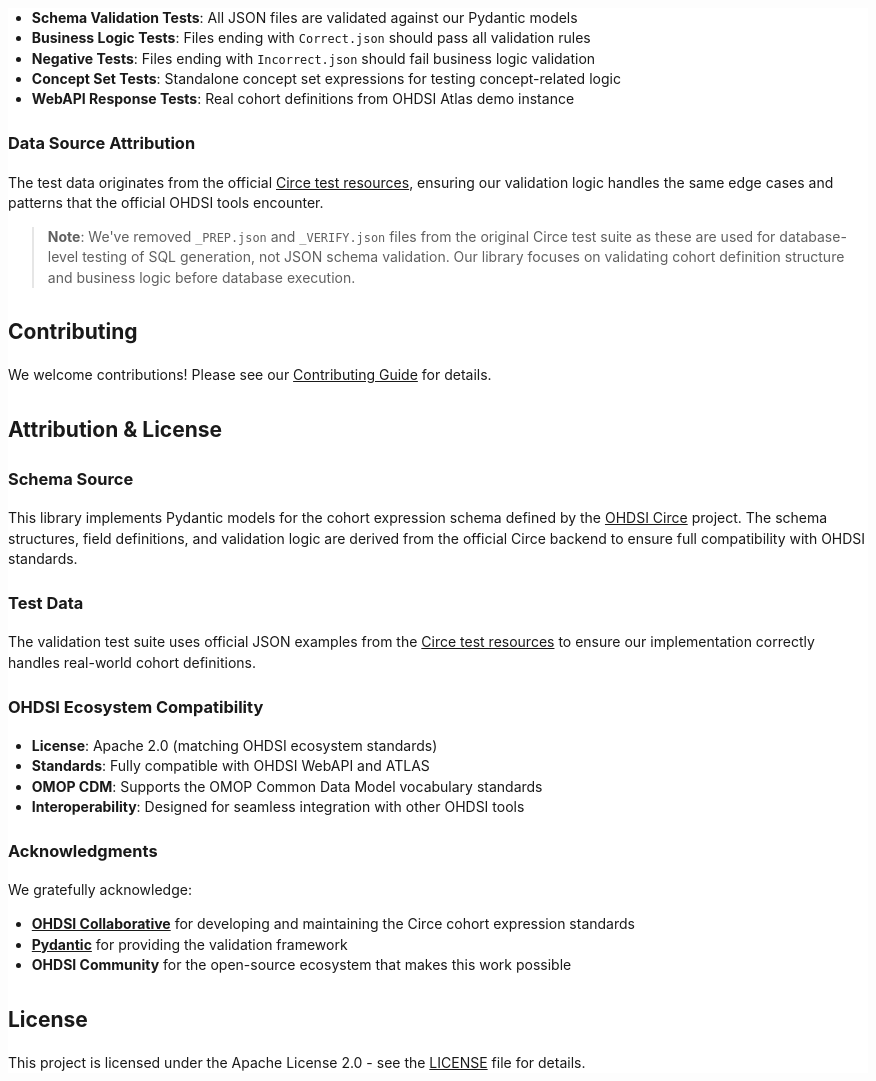 - **Schema Validation Tests**: All JSON files are validated against our Pydantic models
- **Business Logic Tests**: Files ending with `Correct.json` should pass all validation rules
- **Negative Tests**: Files ending with `Incorrect.json` should fail business logic validation
- **Concept Set Tests**: Standalone concept set expressions for testing concept-related logic
- **WebAPI Response Tests**: Real cohort definitions from OHDSI Atlas demo instance

### Data Source Attribution

The test data originates from the official [Circe test resources](https://github.com/OHDSI/circe-be/tree/master/src/test/resources), ensuring our validation logic handles the same edge cases and patterns that the official OHDSI tools encounter.

> **Note**: We've removed `_PREP.json` and `_VERIFY.json` files from the original Circe test suite as these are used for database-level testing of SQL generation, not JSON schema validation. Our library focuses on validating cohort definition structure and business logic before database execution.

## Contributing

We welcome contributions! Please see our [Contributing Guide](CONTRIBUTING.md) for details.

## Attribution & License

### Schema Source
This library implements Pydantic models for the cohort expression schema defined by the [OHDSI Circe](https://github.com/OHDSI/circe-be) project. The schema structures, field definitions, and validation logic are derived from the official Circe backend to ensure full compatibility with OHDSI standards.

### Test Data
The validation test suite uses official JSON examples from the [Circe test resources](https://github.com/OHDSI/circe-be/tree/master/src/test/resources/cohortgeneration) to ensure our implementation correctly handles real-world cohort definitions.

### OHDSI Ecosystem Compatibility
- **License**: Apache 2.0 (matching OHDSI ecosystem standards)
- **Standards**: Fully compatible with OHDSI WebAPI and ATLAS
- **OMOP CDM**: Supports the OMOP Common Data Model vocabulary standards
- **Interoperability**: Designed for seamless integration with other OHDSI tools

### Acknowledgments
We gratefully acknowledge:
- **[OHDSI Collaborative](https://www.ohdsi.org/)** for developing and maintaining the Circe cohort expression standards
- **[Pydantic](https://pydantic.dev/)** for providing the validation framework
- **OHDSI Community** for the open-source ecosystem that makes this work possible

## License

This project is licensed under the Apache License 2.0 - see the [LICENSE](LICENSE) file for details.
